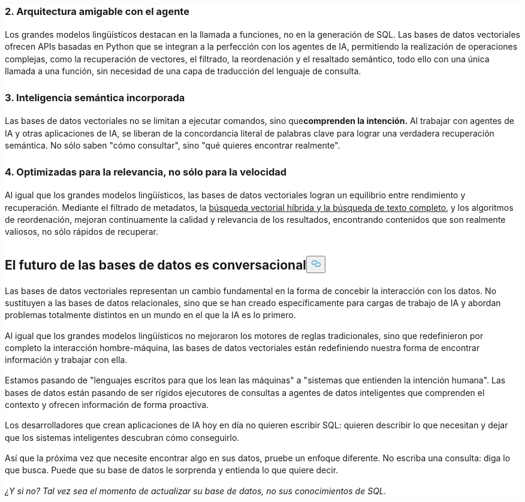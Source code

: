 <h3 id="2-Agent-Friendly-Architecture" class="common-anchor-header">2. Arquitectura amigable con el agente</h3><p>Los grandes modelos lingüísticos destacan en la llamada a funciones, no en la generación de SQL. Las bases de datos vectoriales ofrecen APIs basadas en Python que se integran a la perfección con los agentes de IA, permitiendo la realización de operaciones complejas, como la recuperación de vectores, el filtrado, la reordenación y el resaltado semántico, todo ello con una única llamada a una función, sin necesidad de una capa de traducción del lenguaje de consulta.</p>
<h3 id="3-Semantic-Intelligence-Built-In" class="common-anchor-header">3. Inteligencia semántica incorporada</h3><p>Las bases de datos vectoriales no se limitan a ejecutar comandos, sino que<strong>comprenden la intención.</strong> Al trabajar con agentes de IA y otras aplicaciones de IA, se liberan de la concordancia literal de palabras clave para lograr una verdadera recuperación semántica. No sólo saben "cómo consultar", sino "qué quieres encontrar realmente".</p>
<h3 id="4-Optimized-for-Relevance-Not-Just-Speed" class="common-anchor-header">4. Optimizadas para la relevancia, no sólo para la velocidad</h3><p>Al igual que los grandes modelos lingüísticos, las bases de datos vectoriales logran un equilibrio entre rendimiento y recuperación. Mediante el filtrado de metadatos, la <a href="https://milvus.io/blog/get-started-with-hybrid-semantic-full-text-search-with-milvus-2-5.md">búsqueda vectorial híbrida y la búsqueda de texto completo</a>, y los algoritmos de reordenación, mejoran continuamente la calidad y relevancia de los resultados, encontrando contenidos que son realmente valiosos, no sólo rápidos de recuperar.</p>
<h2 id="The-Future-of-Databases-is-Conversational" class="common-anchor-header">El futuro de las bases de datos es conversacional<button data-href="#The-Future-of-Databases-is-Conversational" class="anchor-icon" translate="no">
      <svg translate="no"
        aria-hidden="true"
        focusable="false"
        height="20"
        version="1.1"
        viewBox="0 0 16 16"
        width="16"
      >
        <path
          fill="#0092E4"
          fill-rule="evenodd"
          d="M4 9h1v1H4c-1.5 0-3-1.69-3-3.5S2.55 3 4 3h4c1.45 0 3 1.69 3 3.5 0 1.41-.91 2.72-2 3.25V8.59c.58-.45 1-1.27 1-2.09C10 5.22 8.98 4 8 4H4c-.98 0-2 1.22-2 2.5S3 9 4 9zm9-3h-1v1h1c1 0 2 1.22 2 2.5S13.98 12 13 12H9c-.98 0-2-1.22-2-2.5 0-.83.42-1.64 1-2.09V6.25c-1.09.53-2 1.84-2 3.25C6 11.31 7.55 13 9 13h4c1.45 0 3-1.69 3-3.5S14.5 6 13 6z"
        ></path>
      </svg>
    </button></h2><p>Las bases de datos vectoriales representan un cambio fundamental en la forma de concebir la interacción con los datos. No sustituyen a las bases de datos relacionales, sino que se han creado específicamente para cargas de trabajo de IA y abordan problemas totalmente distintos en un mundo en el que la IA es lo primero.</p>
<p>Al igual que los grandes modelos lingüísticos no mejoraron los motores de reglas tradicionales, sino que redefinieron por completo la interacción hombre-máquina, las bases de datos vectoriales están redefiniendo nuestra forma de encontrar información y trabajar con ella.</p>
<p>Estamos pasando de "lenguajes escritos para que los lean las máquinas" a "sistemas que entienden la intención humana". Las bases de datos están pasando de ser rígidos ejecutores de consultas a agentes de datos inteligentes que comprenden el contexto y ofrecen información de forma proactiva.</p>
<p>Los desarrolladores que crean aplicaciones de IA hoy en día no quieren escribir SQL: quieren describir lo que necesitan y dejar que los sistemas inteligentes descubran cómo conseguirlo.</p>
<p>Así que la próxima vez que necesite encontrar algo en sus datos, pruebe un enfoque diferente. No escriba una consulta: diga lo que busca. Puede que su base de datos le sorprenda y entienda lo que quiere decir.</p>
<p><em>¿Y si no? Tal vez sea el momento de actualizar su base de datos, no sus conocimientos de SQL.</em></p>
